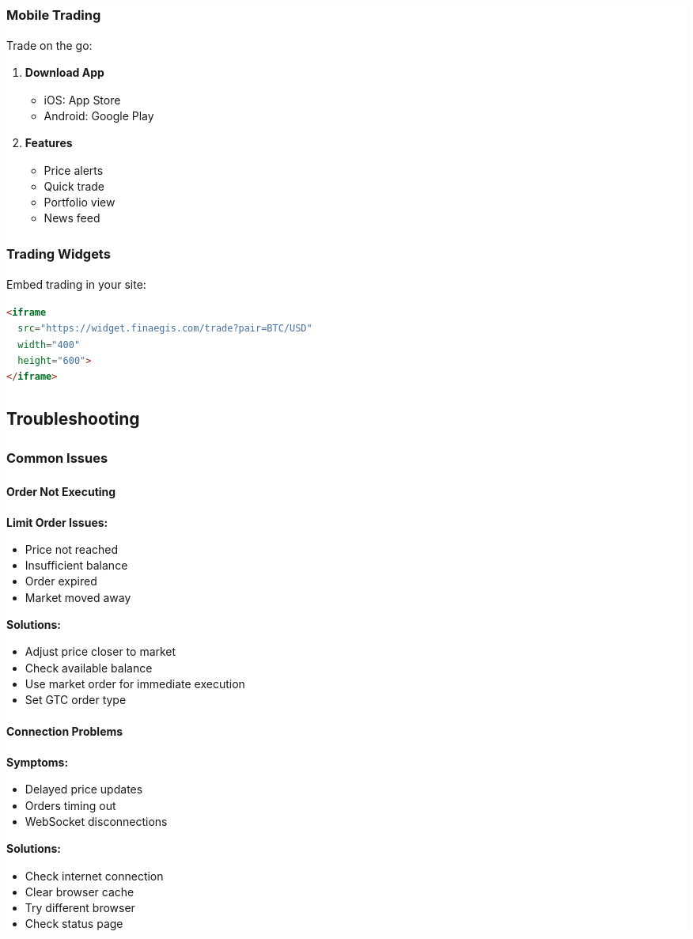 ### Mobile Trading

Trade on the go:

1. **Download App**
   - iOS: App Store
   - Android: Google Play

2. **Features**
   - Price alerts
   - Quick trade
   - Portfolio view
   - News feed

### Trading Widgets

Embed trading in your site:

```html
<iframe 
  src="https://widget.finaegis.com/trade?pair=BTC/USD"
  width="400"
  height="600">
</iframe>
```

## Troubleshooting

### Common Issues

#### Order Not Executing

**Limit Order Issues:**
- Price not reached
- Insufficient balance
- Order expired
- Market moved away

**Solutions:**
- Adjust price closer to market
- Check available balance
- Use market order for immediate execution
- Set GTC order type

#### Connection Problems

**Symptoms:**
- Delayed price updates
- Orders timing out
- WebSocket disconnections

**Solutions:**
- Check internet connection
- Clear browser cache
- Try different browser
- Check status page

